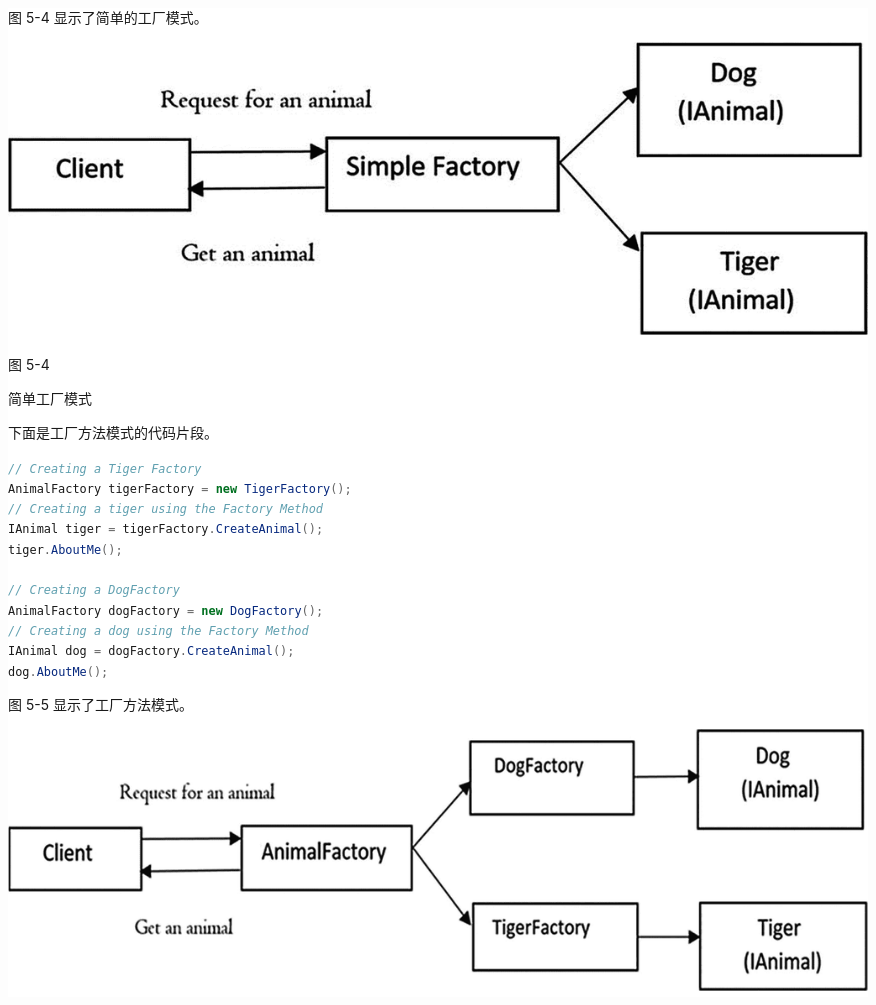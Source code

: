 图 5-4 显示了简单的工厂模式。

![img/463942_2_En_5_Fig4_HTML.jpg](img/463942_2_En_5_Fig4_HTML.jpg)

图 5-4

简单工厂模式

下面是工厂方法模式的代码片段。

```cs
// Creating a Tiger Factory
AnimalFactory tigerFactory = new TigerFactory();
// Creating a tiger using the Factory Method
IAnimal tiger = tigerFactory.CreateAnimal();
tiger.AboutMe();

// Creating a DogFactory
AnimalFactory dogFactory = new DogFactory();
// Creating a dog using the Factory Method
IAnimal dog = dogFactory.CreateAnimal();
dog.AboutMe();

```

图 5-5 显示了工厂方法模式。

![img/463942_2_En_5_Fig5_HTML.jpg](img/463942_2_En_5_Fig5_HTML.jpg)
